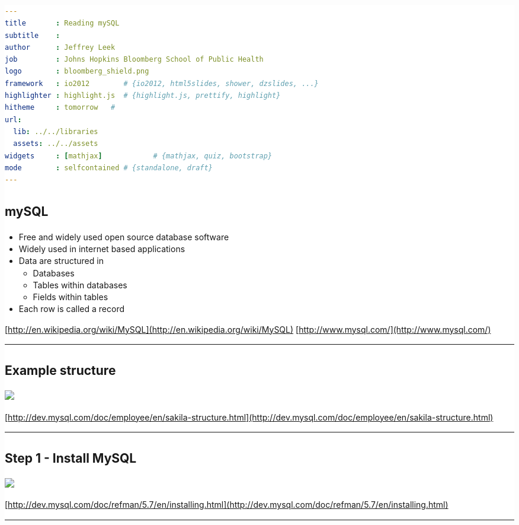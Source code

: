 ```yaml
---
title       : Reading mySQL
subtitle    : 
author      : Jeffrey Leek 
job         : Johns Hopkins Bloomberg School of Public Health
logo        : bloomberg_shield.png
framework   : io2012        # {io2012, html5slides, shower, dzslides, ...}
highlighter : highlight.js  # {highlight.js, prettify, highlight}
hitheme     : tomorrow   # 
url:
  lib: ../../libraries
  assets: ../../assets
widgets     : [mathjax]            # {mathjax, quiz, bootstrap}
mode        : selfcontained # {standalone, draft}
---
```







## mySQL

* Free and widely used open source database software
* Widely used in internet based applications
* Data are structured in 
  * Databases
  * Tables within databases
  * Fields within tables
* Each row is called a record

[http://en.wikipedia.org/wiki/MySQL](http://en.wikipedia.org/wiki/MySQL)
[http://www.mysql.com/](http://www.mysql.com/)


---

## Example structure

<img class=center src=../../assets/img/03_ObtainingData/database-schema.png height=450>


[http://dev.mysql.com/doc/employee/en/sakila-structure.html](http://dev.mysql.com/doc/employee/en/sakila-structure.html)

---

## Step 1 - Install MySQL

<img class=center src=../../assets/img/03_ObtainingData/installmysql.png height=450>

[http://dev.mysql.com/doc/refman/5.7/en/installing.html](http://dev.mysql.com/doc/refman/5.7/en/installing.html)

---